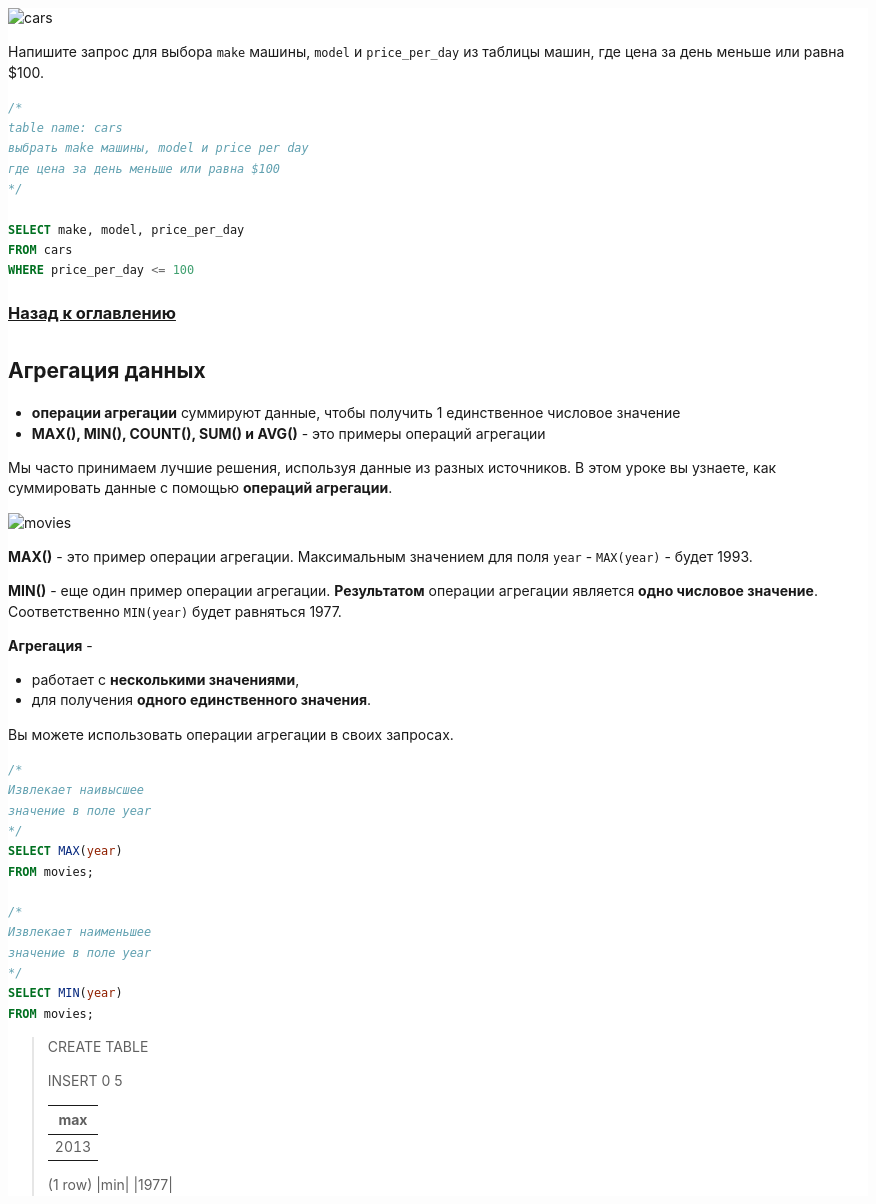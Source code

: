 ![cars](https://lecontent.sololearn.com/material-images/591e3064aa3444e48644009e897ae783-d828b1794b4246418b627be00d7e7cb7-draftcc13.png)

Напишите запрос для выбора `make` машины, `model` и `price_per_day` из таблицы машин, где цена за день меньше или равна $100.
```sql
/*
table name: cars
выбрать make машины, model и price per day
где цена за день меньше или равна $100
*/

SELECT make, model, price_per_day
FROM cars
WHERE price_per_day <= 100
```

### [Назад к оглавлению](#back)


<a name="date_agregate"></a>
Агрегация данных
---

- **операции агрегации** суммируют данные, чтобы получить 1 единственное числовое значение
- **MAX(), MIN(), COUNT(), SUM() и AVG()** - это примеры операций агрегации

Мы часто принимаем лучшие решения, используя данные из разных источников. В этом уроке вы узнаете, как суммировать данные с помощью **операций агрегации**.

![movies](https://lecontent.sololearn.com/material-images/2d4f94c59b474dce9d9e6a096097cf37-3.04.02.png)

**MAX()** - это пример операции агрегации. Максимальным значением для поля `year` - `MAX(year)` - будет 1993.

**MIN()** - еще один пример операции агрегации. **Результатом** операции агрегации является **одно числовое значение**. Соответственно `MIN(year)` будет равняться 1977.

**Агрегация** - 
- работает с **несколькими значениями**,
- для получения **одного единственного значения**.

Вы можете использовать операции агрегации в своих запросах.
```sql
/*
Извлекает наивысшее
значение в поле year
*/
SELECT MAX(year)
FROM movies;

/*
Извлекает наименьшее
значение в поле year
*/
SELECT MIN(year)
FROM movies;
```
> CREATE TABLE
> 
> INSERT 0 5
> 
> |max|
> |---|
> |2013|
> (1 row)
> |min|
> |1977|